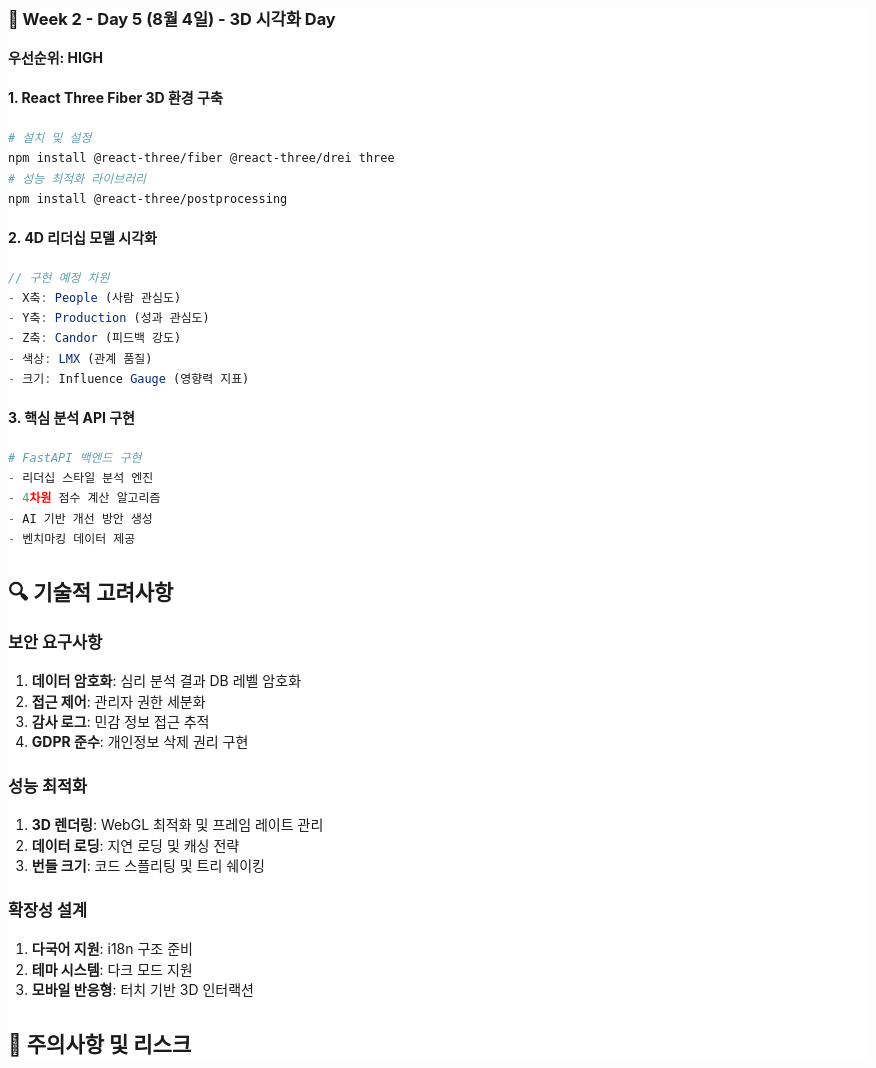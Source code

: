### 🎯 Week 2 - Day 5 (8월 4일) - 3D 시각화 Day
**우선순위: HIGH**

#### 1. React Three Fiber 3D 환경 구축
```bash
# 설치 및 설정
npm install @react-three/fiber @react-three/drei three
# 성능 최적화 라이브러리
npm install @react-three/postprocessing
```

#### 2. 4D 리더십 모델 시각화
```typescript
// 구현 예정 차원
- X축: People (사람 관심도)
- Y축: Production (성과 관심도)  
- Z축: Candor (피드백 강도)
- 색상: LMX (관계 품질)
- 크기: Influence Gauge (영향력 지표)
```

#### 3. 핵심 분석 API 구현
```python
# FastAPI 백엔드 구현
- 리더십 스타일 분석 엔진
- 4차원 점수 계산 알고리즘
- AI 기반 개선 방안 생성
- 벤치마킹 데이터 제공
```

## 🔍 기술적 고려사항

### 보안 요구사항
1. **데이터 암호화**: 심리 분석 결과 DB 레벨 암호화
2. **접근 제어**: 관리자 권한 세분화
3. **감사 로그**: 민감 정보 접근 추적
4. **GDPR 준수**: 개인정보 삭제 권리 구현

### 성능 최적화
1. **3D 렌더링**: WebGL 최적화 및 프레임 레이트 관리
2. **데이터 로딩**: 지연 로딩 및 캐싱 전략
3. **번들 크기**: 코드 스플리팅 및 트리 쉐이킹

### 확장성 설계
1. **다국어 지원**: i18n 구조 준비
2. **테마 시스템**: 다크 모드 지원
3. **모바일 반응형**: 터치 기반 3D 인터랙션

## 🚨 주의사항 및 리스크
